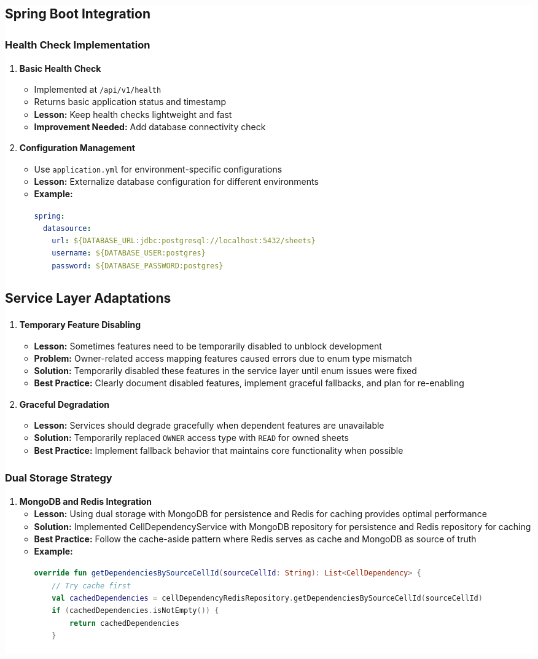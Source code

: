## Spring Boot Integration

### Health Check Implementation
1. **Basic Health Check**
   - Implemented at `/api/v1/health`
   - Returns basic application status and timestamp
   - **Lesson:** Keep health checks lightweight and fast
   - **Improvement Needed:** Add database connectivity check

2. **Configuration Management**
   - Use `application.yml` for environment-specific configurations
   - **Lesson:** Externalize database configuration for different environments
   - **Example:**
     ```yaml
     spring:
       datasource:
         url: ${DATABASE_URL:jdbc:postgresql://localhost:5432/sheets}
         username: ${DATABASE_USER:postgres}
         password: ${DATABASE_PASSWORD:postgres}
     ```

## Service Layer Adaptations

1. **Temporary Feature Disabling**
   - **Lesson:** Sometimes features need to be temporarily disabled to unblock development
   - **Problem:** Owner-related access mapping features caused errors due to enum type mismatch
   - **Solution:** Temporarily disabled these features in the service layer until enum issues were fixed
   - **Best Practice:** Clearly document disabled features, implement graceful fallbacks, and plan for re-enabling

2. **Graceful Degradation**
   - **Lesson:** Services should degrade gracefully when dependent features are unavailable
   - **Solution:** Temporarily replaced `OWNER` access type with `READ` for owned sheets
   - **Best Practice:** Implement fallback behavior that maintains core functionality when possible



### Dual Storage Strategy
1. **MongoDB and Redis Integration**
   - **Lesson:** Using dual storage with MongoDB for persistence and Redis for caching provides optimal performance
   - **Solution:** Implemented CellDependencyService with MongoDB repository for persistence and Redis repository for caching
   - **Best Practice:** Follow the cache-aside pattern where Redis serves as cache and MongoDB as source of truth
   - **Example:**
     ```kotlin
     override fun getDependenciesBySourceCellId(sourceCellId: String): List<CellDependency> {
         // Try cache first
         val cachedDependencies = cellDependencyRedisRepository.getDependenciesBySourceCellId(sourceCellId)
         if (cachedDependencies.isNotEmpty()) {
             return cachedDependencies
         }
         